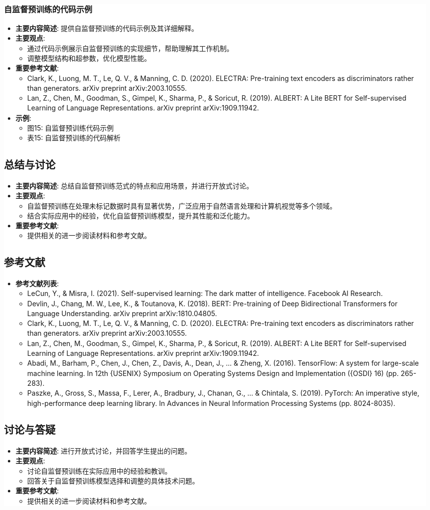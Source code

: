 ### 自监督预训练的代码示例

- **主要内容简述**: 提供自监督预训练的代码示例及其详细解释。
- **主要观点**:
  - 通过代码示例展示自监督预训练的实现细节，帮助理解其工作机制。
  - 调整模型结构和超参数，优化模型性能。
- **重要参考文献**:
  - Clark, K., Luong, M. T., Le, Q. V., & Manning, C. D. (2020). ELECTRA: Pre-training text encoders as discriminators rather than generators. arXiv preprint arXiv:2003.10555.
  - Lan, Z., Chen, M., Goodman, S., Gimpel, K., Sharma, P., & Soricut, R. (2019). ALBERT: A Lite BERT for Self-supervised Learning of Language Representations. arXiv preprint arXiv:1909.11942.
- **示例**:
  - 图15: 自监督预训练代码示例
  - 表15: 自监督预训练的代码解析

## 总结与讨论

- **主要内容简述**: 总结自监督预训练范式的特点和应用场景，并进行开放式讨论。
- **主要观点**:
  - 自监督预训练在处理未标记数据时具有显著优势，广泛应用于自然语言处理和计算机视觉等多个领域。
  - 结合实际应用中的经验，优化自监督预训练模型，提升其性能和泛化能力。
- **重要参考文献**:
  - 提供相关的进一步阅读材料和参考文献。

## 参考文献

- **参考文献列表**:
  - LeCun, Y., & Misra, I. (2021). Self-supervised learning: The dark matter of intelligence. Facebook AI Research.
  - Devlin, J., Chang, M. W., Lee, K., & Toutanova, K. (2018). BERT: Pre-training of Deep Bidirectional Transformers for Language Understanding. arXiv preprint arXiv:1810.04805.
  - Clark, K., Luong, M. T., Le, Q. V., & Manning, C. D. (2020). ELECTRA: Pre-training text encoders as discriminators rather than generators. arXiv preprint arXiv:2003.10555.
  - Lan, Z., Chen, M., Goodman, S., Gimpel, K., Sharma, P., & Soricut, R. (2019). ALBERT: A Lite BERT for Self-supervised Learning of Language Representations. arXiv preprint arXiv:1909.11942.
  - Abadi, M., Barham, P., Chen, J., Chen, Z., Davis, A., Dean, J., ... & Zheng, X. (2016). TensorFlow: A system for large-scale machine learning. In 12th {USENIX} Symposium on Operating Systems Design and Implementation ({OSDI} 16) (pp. 265-283).
  - Paszke, A., Gross, S., Massa, F., Lerer, A., Bradbury, J., Chanan, G., ... & Chintala, S. (2019). PyTorch: An imperative style, high-performance deep learning library. In Advances in Neural Information Processing Systems (pp. 8024-8035).

## 讨论与答疑

- **主要内容简述**: 进行开放式讨论，并回答学生提出的问题。
- **主要观点**:
  - 讨论自监督预训练在实际应用中的经验和教训。
  - 回答关于自监督预训练模型选择和调整的具体技术问题。
- **重要参考文献**:
  - 提供相关的进一步阅读材料和参考文献。

